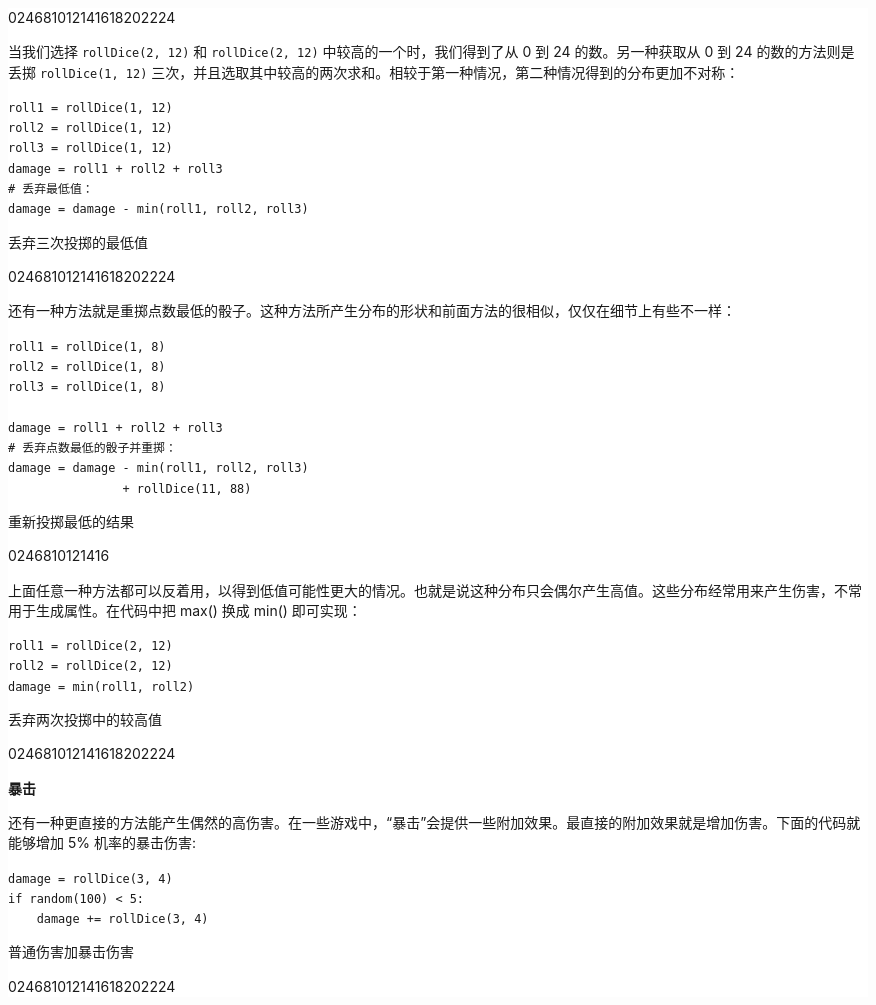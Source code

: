 024681012141618202224

当我们选择 `rollDice(2, 12)` 和 `rollDice(2, 12)` 中较高的一个时，我们得到了从 0 到 24 的数。另一种获取从 0 到 24 的数的方法则是丢掷 `rollDice(1, 12)` 三次，并且选取其中较高的两次求和。相较于第一种情况，第二种情况得到的分布更加不对称：

```
roll1 = rollDice(1, 12)
roll2 = rollDice(1, 12)
roll3 = rollDice(1, 12)
damage = roll1 + roll2 + roll3
# 丢弃最低值：
damage = damage - min(roll1, roll2, roll3)
```

丢弃三次投掷的最低值

024681012141618202224

还有一种方法就是重掷点数最低的骰子。这种方法所产生分布的形状和前面方法的很相似，仅仅在细节上有些不一样：

```
roll1 = rollDice(1, 8)
roll2 = rollDice(1, 8)
roll3 = rollDice(1, 8)

damage = roll1 + roll2 + roll3
# 丢弃点数最低的骰子并重掷：
damage = damage - min(roll1, roll2, roll3)
                + rollDice(11, 88)
```

重新投掷最低的结果

0246810121416

上面任意一种方法都可以反着用，以得到低值可能性更大的情况。也就是说这种分布只会偶尔产生高值。这些分布经常用来产生伤害，不常用于生成属性。在代码中把 max() 换成 min() 即可实现：

```
roll1 = rollDice(2, 12)
roll2 = rollDice(2, 12)
damage = min(roll1, roll2)
```

丢弃两次投掷中的较高值

024681012141618202224

**暴击**

还有一种更直接的方法能产生偶然的高伤害。在一些游戏中，“暴击”会提供一些附加效果。最直接的附加效果就是增加伤害。下面的代码就能够增加 5% 机率的暴击伤害:

```
damage = rollDice(3, 4)
if random(100) < 5:
    damage += rollDice(3, 4)
```

普通伤害加暴击伤害

024681012141618202224

